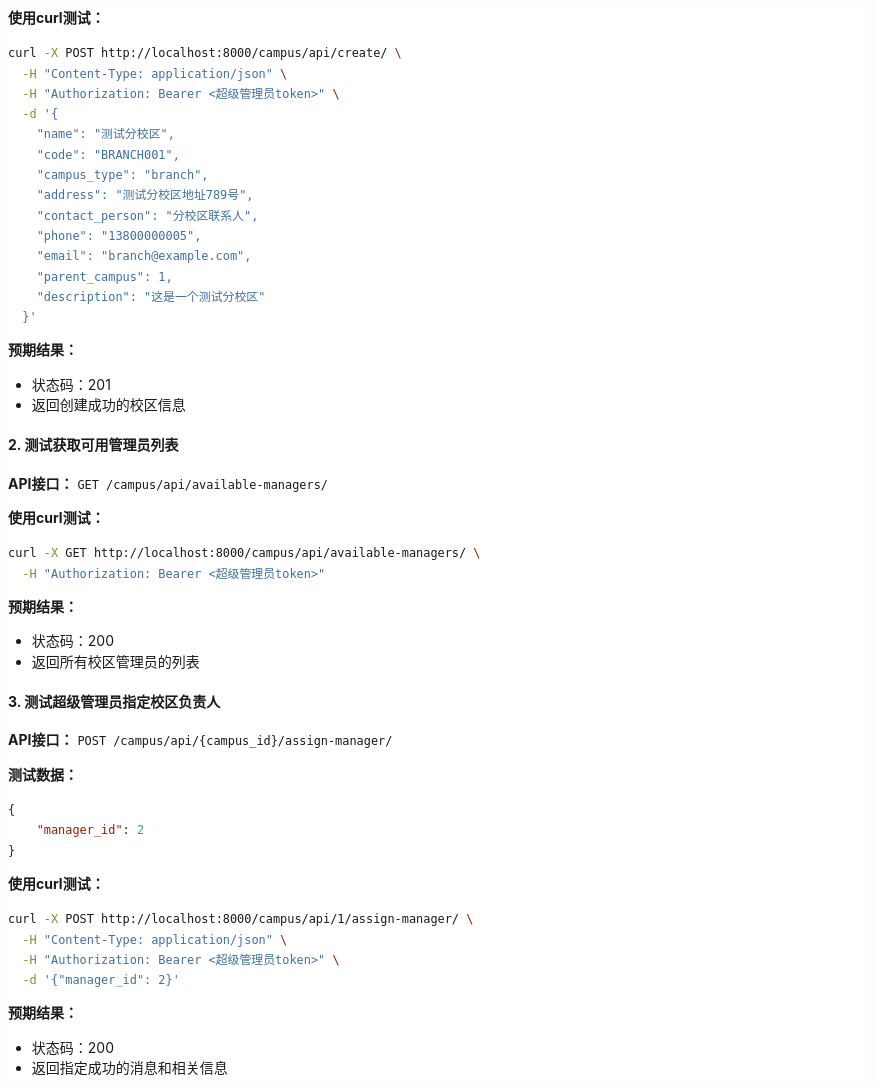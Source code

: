**使用curl测试：**
```bash
curl -X POST http://localhost:8000/campus/api/create/ \
  -H "Content-Type: application/json" \
  -H "Authorization: Bearer <超级管理员token>" \
  -d '{
    "name": "测试分校区",
    "code": "BRANCH001",
    "campus_type": "branch",
    "address": "测试分校区地址789号",
    "contact_person": "分校区联系人",
    "phone": "13800000005",
    "email": "branch@example.com",
    "parent_campus": 1,
    "description": "这是一个测试分校区"
  }'
```

**预期结果：**
- 状态码：201
- 返回创建成功的校区信息

#### 2. 测试获取可用管理员列表

**API接口：** `GET /campus/api/available-managers/`

**使用curl测试：**
```bash
curl -X GET http://localhost:8000/campus/api/available-managers/ \
  -H "Authorization: Bearer <超级管理员token>"
```

**预期结果：**
- 状态码：200
- 返回所有校区管理员的列表

#### 3. 测试超级管理员指定校区负责人

**API接口：** `POST /campus/api/{campus_id}/assign-manager/`

**测试数据：**
```json
{
    "manager_id": 2
}
```

**使用curl测试：**
```bash
curl -X POST http://localhost:8000/campus/api/1/assign-manager/ \
  -H "Content-Type: application/json" \
  -H "Authorization: Bearer <超级管理员token>" \
  -d '{"manager_id": 2}'
```

**预期结果：**
- 状态码：200
- 返回指定成功的消息和相关信息
